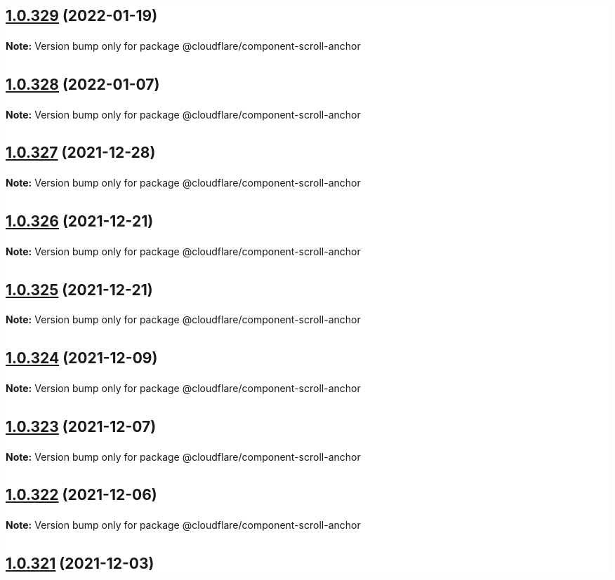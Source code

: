 ## [1.0.329](http://stash.cfops.it:7999/fe/stratus/compare/@cloudflare/component-scroll-anchor@1.0.328...@cloudflare/component-scroll-anchor@1.0.329) (2022-01-19)

**Note:** Version bump only for package @cloudflare/component-scroll-anchor

## [1.0.328](http://stash.cfops.it:7999/fe/stratus/compare/@cloudflare/component-scroll-anchor@1.0.327...@cloudflare/component-scroll-anchor@1.0.328) (2022-01-07)

**Note:** Version bump only for package @cloudflare/component-scroll-anchor

## [1.0.327](http://stash.cfops.it:7999/fe/stratus/compare/@cloudflare/component-scroll-anchor@1.0.326...@cloudflare/component-scroll-anchor@1.0.327) (2021-12-28)

**Note:** Version bump only for package @cloudflare/component-scroll-anchor

## [1.0.326](http://stash.cfops.it:7999/fe/stratus/compare/@cloudflare/component-scroll-anchor@1.0.324...@cloudflare/component-scroll-anchor@1.0.326) (2021-12-21)

**Note:** Version bump only for package @cloudflare/component-scroll-anchor

## [1.0.325](http://stash.cfops.it:7999/fe/stratus/compare/@cloudflare/component-scroll-anchor@1.0.324...@cloudflare/component-scroll-anchor@1.0.325) (2021-12-21)

**Note:** Version bump only for package @cloudflare/component-scroll-anchor

## [1.0.324](http://stash.cfops.it:7999/fe/stratus/compare/@cloudflare/component-scroll-anchor@1.0.323...@cloudflare/component-scroll-anchor@1.0.324) (2021-12-09)

**Note:** Version bump only for package @cloudflare/component-scroll-anchor

## [1.0.323](http://stash.cfops.it:7999/fe/stratus/compare/@cloudflare/component-scroll-anchor@1.0.322...@cloudflare/component-scroll-anchor@1.0.323) (2021-12-07)

**Note:** Version bump only for package @cloudflare/component-scroll-anchor

## [1.0.322](http://stash.cfops.it:7999/fe/stratus/compare/@cloudflare/component-scroll-anchor@1.0.321...@cloudflare/component-scroll-anchor@1.0.322) (2021-12-06)

**Note:** Version bump only for package @cloudflare/component-scroll-anchor

## [1.0.321](http://stash.cfops.it:7999/fe/stratus/compare/@cloudflare/component-scroll-anchor@1.0.320...@cloudflare/component-scroll-anchor@1.0.321) (2021-12-03)
